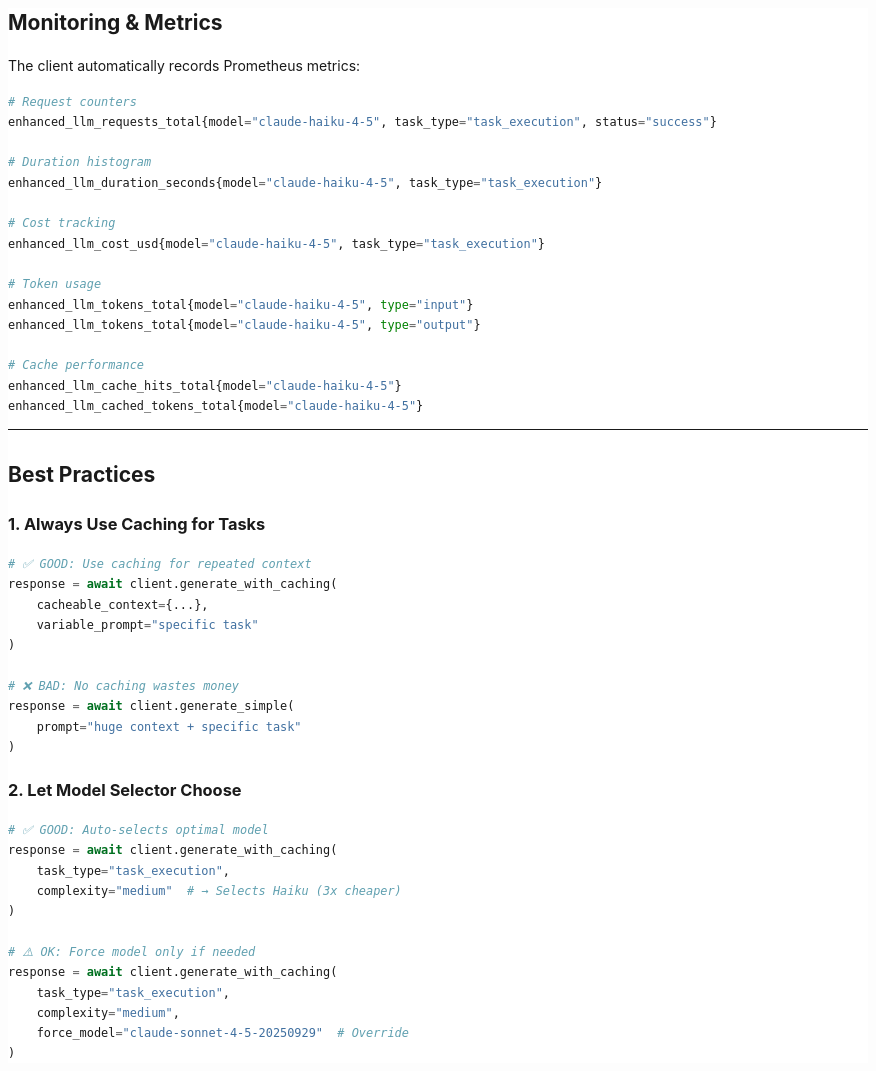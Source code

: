 
## Monitoring & Metrics

The client automatically records Prometheus metrics:

```python
# Request counters
enhanced_llm_requests_total{model="claude-haiku-4-5", task_type="task_execution", status="success"}

# Duration histogram
enhanced_llm_duration_seconds{model="claude-haiku-4-5", task_type="task_execution"}

# Cost tracking
enhanced_llm_cost_usd{model="claude-haiku-4-5", task_type="task_execution"}

# Token usage
enhanced_llm_tokens_total{model="claude-haiku-4-5", type="input"}
enhanced_llm_tokens_total{model="claude-haiku-4-5", type="output"}

# Cache performance
enhanced_llm_cache_hits_total{model="claude-haiku-4-5"}
enhanced_llm_cached_tokens_total{model="claude-haiku-4-5"}
```

---

## Best Practices

### 1. Always Use Caching for Tasks
```python
# ✅ GOOD: Use caching for repeated context
response = await client.generate_with_caching(
    cacheable_context={...},
    variable_prompt="specific task"
)

# ❌ BAD: No caching wastes money
response = await client.generate_simple(
    prompt="huge context + specific task"
)
```

### 2. Let Model Selector Choose
```python
# ✅ GOOD: Auto-selects optimal model
response = await client.generate_with_caching(
    task_type="task_execution",
    complexity="medium"  # → Selects Haiku (3x cheaper)
)

# ⚠️ OK: Force model only if needed
response = await client.generate_with_caching(
    task_type="task_execution",
    complexity="medium",
    force_model="claude-sonnet-4-5-20250929"  # Override
)
```

